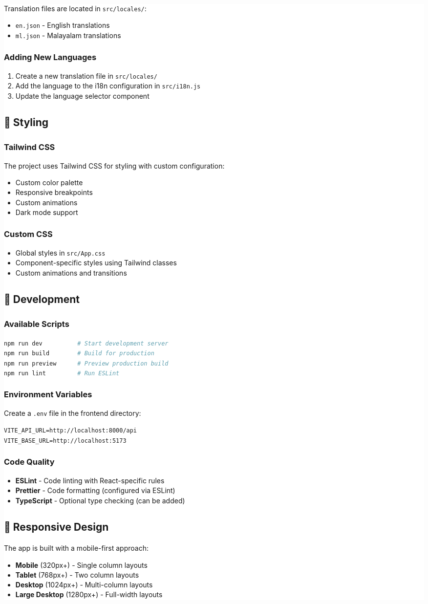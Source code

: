 Translation files are located in `src/locales/`:
- `en.json` - English translations
- `ml.json` - Malayalam translations

### Adding New Languages
1. Create a new translation file in `src/locales/`
2. Add the language to the i18n configuration in `src/i18n.js`
3. Update the language selector component

## 🎨 Styling

### Tailwind CSS
The project uses Tailwind CSS for styling with custom configuration:
- Custom color palette
- Responsive breakpoints
- Custom animations
- Dark mode support

### Custom CSS
- Global styles in `src/App.css`
- Component-specific styles using Tailwind classes
- Custom animations and transitions

## 🚀 Development

### Available Scripts
```bash
npm run dev          # Start development server
npm run build        # Build for production
npm run preview      # Preview production build
npm run lint         # Run ESLint
```

### Environment Variables
Create a `.env` file in the frontend directory:
```env
VITE_API_URL=http://localhost:8000/api
VITE_BASE_URL=http://localhost:5173
```

### Code Quality
- **ESLint** - Code linting with React-specific rules
- **Prettier** - Code formatting (configured via ESLint)
- **TypeScript** - Optional type checking (can be added)

## 📱 Responsive Design

The app is built with a mobile-first approach:
- **Mobile** (320px+) - Single column layouts
- **Tablet** (768px+) - Two column layouts
- **Desktop** (1024px+) - Multi-column layouts
- **Large Desktop** (1280px+) - Full-width layouts
